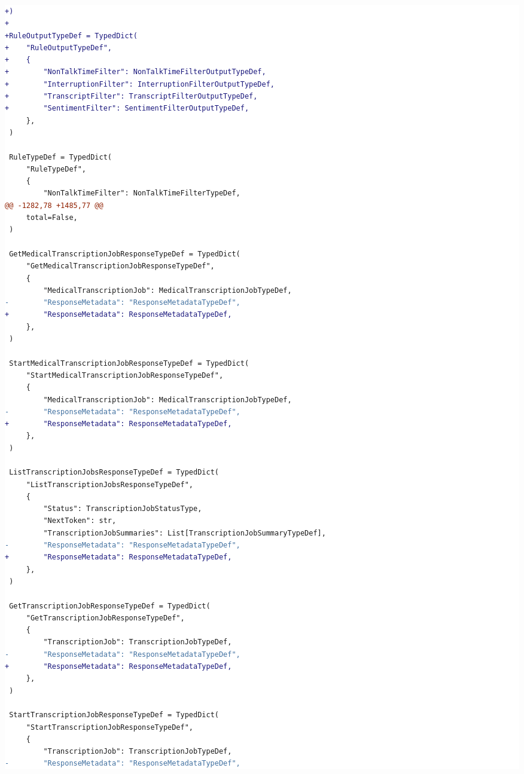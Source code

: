 ```diff
+)
+
+RuleOutputTypeDef = TypedDict(
+    "RuleOutputTypeDef",
+    {
+        "NonTalkTimeFilter": NonTalkTimeFilterOutputTypeDef,
+        "InterruptionFilter": InterruptionFilterOutputTypeDef,
+        "TranscriptFilter": TranscriptFilterOutputTypeDef,
+        "SentimentFilter": SentimentFilterOutputTypeDef,
     },
 )
 
 RuleTypeDef = TypedDict(
     "RuleTypeDef",
     {
         "NonTalkTimeFilter": NonTalkTimeFilterTypeDef,
@@ -1282,78 +1485,77 @@
     total=False,
 )
 
 GetMedicalTranscriptionJobResponseTypeDef = TypedDict(
     "GetMedicalTranscriptionJobResponseTypeDef",
     {
         "MedicalTranscriptionJob": MedicalTranscriptionJobTypeDef,
-        "ResponseMetadata": "ResponseMetadataTypeDef",
+        "ResponseMetadata": ResponseMetadataTypeDef,
     },
 )
 
 StartMedicalTranscriptionJobResponseTypeDef = TypedDict(
     "StartMedicalTranscriptionJobResponseTypeDef",
     {
         "MedicalTranscriptionJob": MedicalTranscriptionJobTypeDef,
-        "ResponseMetadata": "ResponseMetadataTypeDef",
+        "ResponseMetadata": ResponseMetadataTypeDef,
     },
 )
 
 ListTranscriptionJobsResponseTypeDef = TypedDict(
     "ListTranscriptionJobsResponseTypeDef",
     {
         "Status": TranscriptionJobStatusType,
         "NextToken": str,
         "TranscriptionJobSummaries": List[TranscriptionJobSummaryTypeDef],
-        "ResponseMetadata": "ResponseMetadataTypeDef",
+        "ResponseMetadata": ResponseMetadataTypeDef,
     },
 )
 
 GetTranscriptionJobResponseTypeDef = TypedDict(
     "GetTranscriptionJobResponseTypeDef",
     {
         "TranscriptionJob": TranscriptionJobTypeDef,
-        "ResponseMetadata": "ResponseMetadataTypeDef",
+        "ResponseMetadata": ResponseMetadataTypeDef,
     },
 )
 
 StartTranscriptionJobResponseTypeDef = TypedDict(
     "StartTranscriptionJobResponseTypeDef",
     {
         "TranscriptionJob": TranscriptionJobTypeDef,
-        "ResponseMetadata": "ResponseMetadataTypeDef",
```